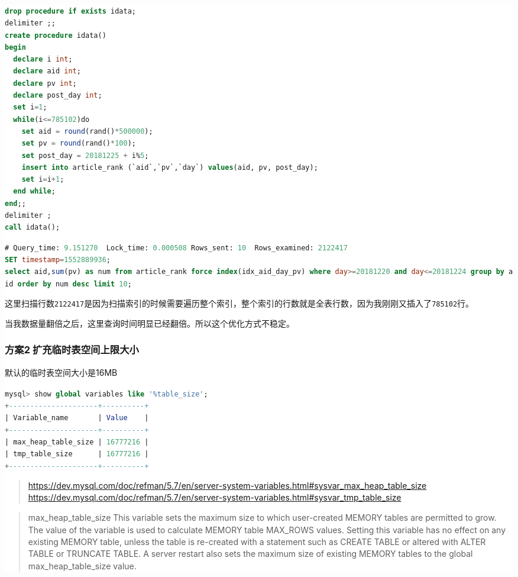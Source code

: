 ```sql
drop procedure if exists idata;
delimiter ;;
create procedure idata()
begin
  declare i int;
  declare aid int;
  declare pv int;
  declare post_day int;
  set i=1;
  while(i<=785102)do
    set aid = round(rand()*500000);
    set pv = round(rand()*100);
    set post_day = 20181225 + i%5;
    insert into article_rank (`aid`,`pv`,`day`) values(aid, pv, post_day);
    set i=i+1;
  end while;
end;;
delimiter ;
call idata();
```

```sql
# Query_time: 9.151270  Lock_time: 0.000508 Rows_sent: 10  Rows_examined: 2122417
SET timestamp=1552889936;
select aid,sum(pv) as num from article_rank force index(idx_aid_day_pv) where day>=20181220 and day<=20181224 group by aid order by num desc limit 10;
```
这里扫描行数`2122417`是因为扫描索引的时候需要遍历整个索引，整个索引的行数就是全表行数，因为我刚刚又插入了`785102`行。

当我数据量翻倍之后，这里查询时间明显已经翻倍。所以这个优化方式不稳定。

### 方案2 扩充临时表空间上限大小

默认的临时表空间大小是16MB
```sql
mysql> show global variables like '%table_size';
+---------------------+----------+
| Variable_name       | Value    |
+---------------------+----------+
| max_heap_table_size | 16777216 |
| tmp_table_size      | 16777216 |
+---------------------+----------+
```

> https://dev.mysql.com/doc/refman/5.7/en/server-system-variables.html#sysvar_max_heap_table_size
> https://dev.mysql.com/doc/refman/5.7/en/server-system-variables.html#sysvar_tmp_table_size

> max_heap_table_size
> This variable sets the maximum size to which user-created MEMORY tables are permitted to grow. The value of the variable is used to calculate MEMORY table MAX_ROWS values. Setting this variable has no effect on any existing MEMORY table, unless the table is re-created with a statement such as CREATE TABLE or altered with ALTER TABLE or TRUNCATE TABLE. A server restart also sets the maximum size of existing MEMORY tables to the global max_heap_table_size value.
